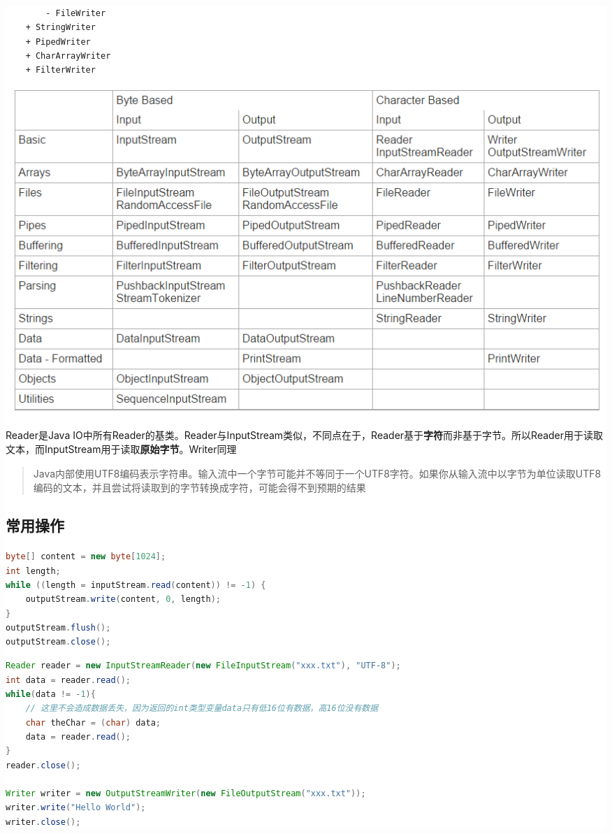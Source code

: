 			- FileWriter
		+ StringWriter
		+ PipedWriter
		+ CharArrayWriter
		+ FilterWriter

![io-system](/img/in-post/2021/04/io-system.png)

Reader是Java IO中所有Reader的基类。Reader与InputStream类似，不同点在于，Reader基于**字符**而非基于字节。所以Reader用于读取文本，而InputStream用于读取**原始字节**。Writer同理

> Java内部使用UTF8编码表示字符串。输入流中一个字节可能并不等同于一个UTF8字符。如果你从输入流中以字节为单位读取UTF8编码的文本，并且尝试将读取到的字节转换成字符，可能会得不到预期的结果

## 常用操作

```java
byte[] content = new byte[1024];
int length;
while ((length = inputStream.read(content)) != -1) {
	outputStream.write(content, 0, length);
}
outputStream.flush();
outputStream.close();
```

```java
Reader reader = new InputStreamReader(new FileInputStream("xxx.txt"), "UTF-8");
int data = reader.read();
while(data != -1){
    // 这里不会造成数据丢失，因为返回的int类型变量data只有低16位有数据，高16位没有数据
    char theChar = (char) data;
    data = reader.read();
}
reader.close();

Writer writer = new OutputStreamWriter(new FileOutputStream("xxx.txt"));
writer.write("Hello World");
writer.close();
```
